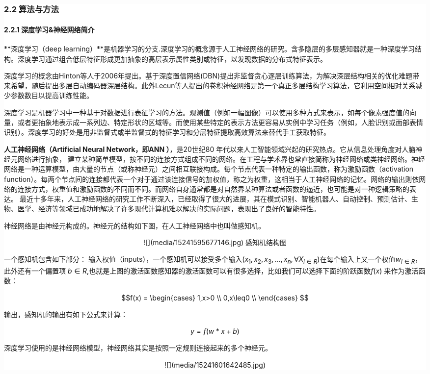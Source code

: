 

### 2.2 算法与方法
#### 2.2.1 深度学习&神经网络简介

**深度学习（deep learning）**是机器学习的分支.深度学习的概念源于人工神经网络的研究。含多隐层的多层感知器就是一种深度学习结构。深度学习通过组合低层特征形成更加抽象的高层表示属性类别或特征，以发现数据的分布式特征表示。

深度学习的概念由Hinton等人于2006年提出。基于深度置信网络(DBN)提出非监督贪心逐层训练算法，为解决深层结构相关的优化难题带来希望，随后提出多层自动编码器深层结构。此外Lecun等人提出的卷积神经网络是第一个真正多层结构学习算法，它利用空间相对关系减少参数数目以提高训练性能。

深度学习是机器学习中一种基于对数据进行表征学习的方法。观测值（例如一幅图像）可以使用多种方式来表示，如每个像素强度值的向量，或者更抽象地表示成一系列边、特定形状的区域等。而使用某些特定的表示方法更容易从实例中学习任务（例如，人脸识别或面部表情识别）。深度学习的好处是用非监督式或半监督式的特征学习和分层特征提取高效算法来替代手工获取特征。

**人工神经网络（Artificial Neural Network，即ANN ）**，是20世纪80 年代以来人工智能领域兴起的研究热点。它从信息处理角度对人脑神经元网络进行抽象， 建立某种简单模型，按不同的连接方式组成不同的网络。在工程与学术界也常直接简称为神经网络或类神经网络。神经网络是一种运算模型，由大量的节点（或称神经元）之间相互联接构成。每个节点代表一种特定的输出函数，称为激励函数（activation function）。每两个节点间的连接都代表一个对于通过该连接信号的加权值，称之为权重，这相当于人工神经网络的记忆。网络的输出则依网络的连接方式，权重值和激励函数的不同而不同。而网络自身通常都是对自然界某种算法或者函数的逼近，也可能是对一种逻辑策略的表达。
最近十多年来，人工神经网络的研究工作不断深入，已经取得了很大的进展，其在模式识别、智能机器人、自动控制、预测估计、生物、医学、经济等领域已成功地解决了许多现代计算机难以解决的实际问题，表现出了良好的智能特性。


神经网络是由神经元构成的。神经元的结构如下图，在人工神经网络中也叫做感知机。
<div align = center>
![](media/15241595677146.jpg) 
感知机结构图

</div>

一个感知机包含如下部分：
输入权值（inputs），一个感知机可以接受多个输入$(x_1,x_2,x_3,...,x_n,\forall	 X_{i \in R})$在每个输入上又一个权值$w_{i \in R}$，此外还有一个偏置项 $b \in R$,也就是上图的激活函数感知器的激活函数可以有很多选择，比如我们可以选择下面的阶跃函数$f(x)$ 来作为激活函数：

$$f(x) = \begin{cases} 1,x>0 \\ 0,x\leq0 \\  \end{cases} $$
		
输出，感知机的输出有如下公式来计算：

$$ y=f(w*x+b)$$
	
深度学习使用的是神经网络模型，神经网络其实是按照一定规则连接起来的多个神经元。
<div align = center>
![](media/15241601642485.jpg)
